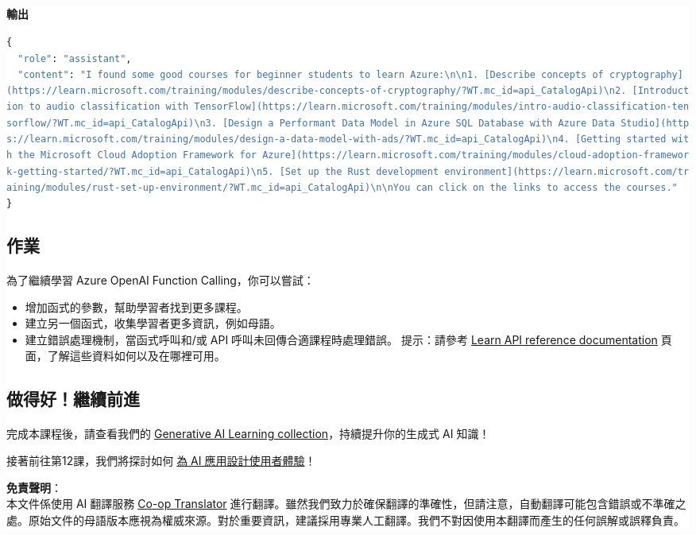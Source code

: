    **輸出**

   ```python
   {
     "role": "assistant",
     "content": "I found some good courses for beginner students to learn Azure:\n\n1. [Describe concepts of cryptography] (https://learn.microsoft.com/training/modules/describe-concepts-of-cryptography/?WT.mc_id=api_CatalogApi)\n2. [Introduction to audio classification with TensorFlow](https://learn.microsoft.com/training/modules/intro-audio-classification-tensorflow/?WT.mc_id=api_CatalogApi)\n3. [Design a Performant Data Model in Azure SQL Database with Azure Data Studio](https://learn.microsoft.com/training/modules/design-a-data-model-with-ads/?WT.mc_id=api_CatalogApi)\n4. [Getting started with the Microsoft Cloud Adoption Framework for Azure](https://learn.microsoft.com/training/modules/cloud-adoption-framework-getting-started/?WT.mc_id=api_CatalogApi)\n5. [Set up the Rust development environment](https://learn.microsoft.com/training/modules/rust-set-up-environment/?WT.mc_id=api_CatalogApi)\n\nYou can click on the links to access the courses."
   }

   ```

## 作業

為了繼續學習 Azure OpenAI Function Calling，你可以嘗試：

- 增加函式的參數，幫助學習者找到更多課程。
- 建立另一個函式，收集學習者更多資訊，例如母語。
- 建立錯誤處理機制，當函式呼叫和/或 API 呼叫未回傳合適課程時處理錯誤。
提示：請參考 [Learn API reference documentation](https://learn.microsoft.com/training/support/catalog-api-developer-reference?WT.mc_id=academic-105485-koreyst) 頁面，了解這些資料如何以及在哪裡可用。

## 做得好！繼續前進

完成本課程後，請查看我們的 [Generative AI Learning collection](https://aka.ms/genai-collection?WT.mc_id=academic-105485-koreyst)，持續提升你的生成式 AI 知識！

接著前往第12課，我們將探討如何 [為 AI 應用設計使用者體驗](../12-designing-ux-for-ai-applications/README.md?WT.mc_id=academic-105485-koreyst)！

**免責聲明**：  
本文件係使用 AI 翻譯服務 [Co-op Translator](https://github.com/Azure/co-op-translator) 進行翻譯。雖然我們致力於確保翻譯的準確性，但請注意，自動翻譯可能包含錯誤或不準確之處。原始文件的母語版本應視為權威來源。對於重要資訊，建議採用專業人工翻譯。我們不對因使用本翻譯而產生的任何誤解或誤釋負責。